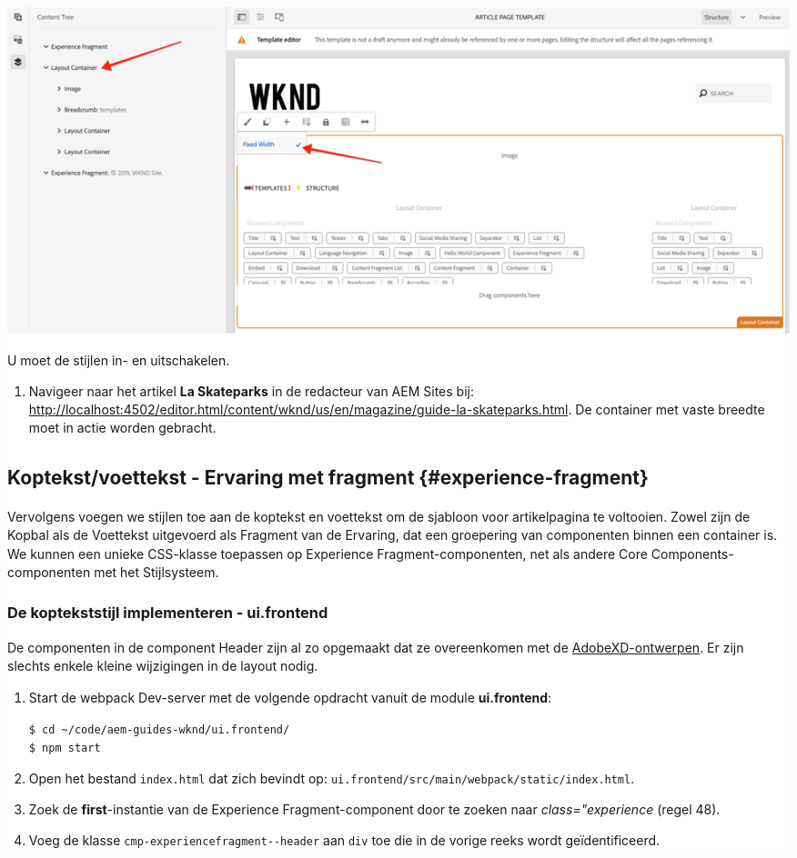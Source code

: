    ![Container voor lay-out met vaste breedte toepassen](assets/style-system/apply-fixed-width-layout-container.png)

   U moet de stijlen in- en uitschakelen.

1. Navigeer naar het artikel **La Skateparks** in de redacteur van AEM Sites bij: [http://localhost:4502/editor.html/content/wknd/us/en/magazine/guide-la-skateparks.html](http://localhost:4502/editor.html/content/wknd/us/en/magazine/guide-la-skateparks.html). De container met vaste breedte moet in actie worden gebracht.

## Koptekst/voettekst - Ervaring met fragment {#experience-fragment}

Vervolgens voegen we stijlen toe aan de koptekst en voettekst om de sjabloon voor artikelpagina te voltooien. Zowel zijn de Kopbal als de Voettekst uitgevoerd als Fragment van de Ervaring, dat een groepering van componenten binnen een container is. We kunnen een unieke CSS-klasse toepassen op Experience Fragment-componenten, net als andere Core Components-componenten met het Stijlsysteem.

### De koptekststijl implementeren - ui.frontend

De componenten in de component Header zijn al zo opgemaakt dat ze overeenkomen met de [AdobeXD-ontwerpen](assets/pages-templates/wknd-article-design.xd). Er zijn slechts enkele kleine wijzigingen in de layout nodig.

1. Start de webpack Dev-server met de volgende opdracht vanuit de module **ui.frontend**:

   ```shell
   $ cd ~/code/aem-guides-wknd/ui.frontend/
   $ npm start
   ```

1. Open het bestand `index.html` dat zich bevindt op: `ui.frontend/src/main/webpack/static/index.html`.
1. Zoek de **first**-instantie van de Experience Fragment-component door te zoeken naar *class=&quot;experience* (regel 48).
1. Voeg de klasse `cmp-experiencefragment--header` aan `div` toe die in de vorige reeks wordt geïdentificeerd.
